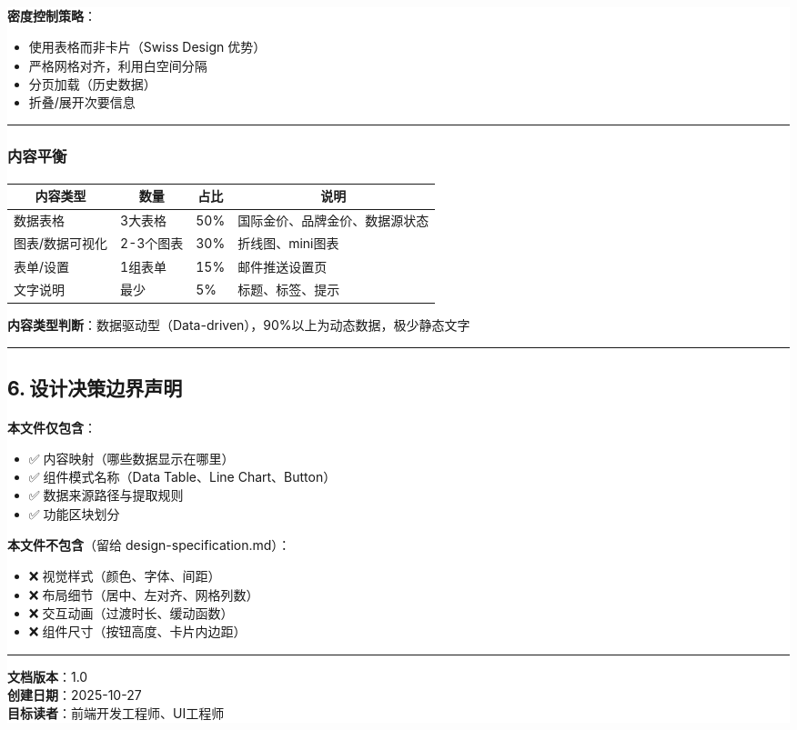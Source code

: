 **密度控制策略**：
- 使用表格而非卡片（Swiss Design 优势）
- 严格网格对齐，利用白空间分隔
- 分页加载（历史数据）
- 折叠/展开次要信息

---

### 内容平衡

| 内容类型 | 数量 | 占比 | 说明 |
|----------|------|------|------|
| 数据表格 | 3大表格 | 50% | 国际金价、品牌金价、数据源状态 |
| 图表/数据可视化 | 2-3个图表 | 30% | 折线图、mini图表 |
| 表单/设置 | 1组表单 | 15% | 邮件推送设置页 |
| 文字说明 | 最少 | 5% | 标题、标签、提示 |

**内容类型判断**：数据驱动型（Data-driven），90%以上为动态数据，极少静态文字

---

## 6. 设计决策边界声明

**本文件仅包含**：
- ✅ 内容映射（哪些数据显示在哪里）
- ✅ 组件模式名称（Data Table、Line Chart、Button）
- ✅ 数据来源路径与提取规则
- ✅ 功能区块划分

**本文件不包含**（留给 design-specification.md）：
- ❌ 视觉样式（颜色、字体、间距）
- ❌ 布局细节（居中、左对齐、网格列数）
- ❌ 交互动画（过渡时长、缓动函数）
- ❌ 组件尺寸（按钮高度、卡片内边距）

---

**文档版本**：1.0  
**创建日期**：2025-10-27  
**目标读者**：前端开发工程师、UI工程师
